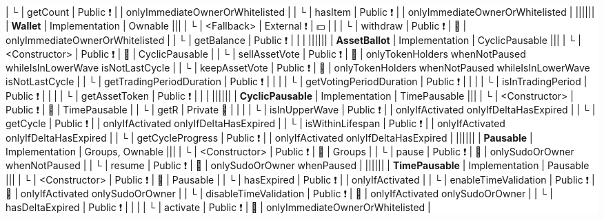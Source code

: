 | └ | getCount | Public ❗️ |   | onlyImmediateOwnerOrWhitelisted |
| └ | hasItem | Public ❗️ |   | onlyImmediateOwnerOrWhitelisted |
||||||
| **Wallet** | Implementation | Ownable |||
| └ | \<Fallback\> | External ❗️ |  💵 | |
| └ | withdraw | Public ❗️ | 🛑  | onlyImmediateOwnerOrWhitelisted |
| └ | getBalance | Public ❗️ |   | |
||||||
| **AssetBallot** | Implementation | CyclicPausable |||
| └ | \<Constructor\> | Public ❗️ | 🛑  | CyclicPausable |
| └ | sellAssetVote | Public ❗️ | 🛑  | onlyTokenHolders whenNotPaused whileIsInLowerWave isNotLastCycle |
| └ | keepAssetVote | Public ❗️ | 🛑  | onlyTokenHolders whenNotPaused whileIsInLowerWave isNotLastCycle |
| └ | getTradingPeriodDuration | Public ❗️ |   | |
| └ | getVotingPeriodDuration | Public ❗️ |   | |
| └ | isInTradingPeriod | Public ❗️ |   | |
| └ | getAssetToken | Public ❗️ |   | |
||||||
| **CyclicPausable** | Implementation | TimePausable |||
| └ | \<Constructor\> | Public ❗️ | 🛑  | TimePausable |
| └ | getR | Private 🔐 |   | |
| └ | isInUpperWave | Public ❗️ |   | onlyIfActivated onlyIfDeltaHasExpired |
| └ | getCycle | Public ❗️ |   | onlyIfActivated onlyIfDeltaHasExpired |
| └ | isWithinLifespan | Public ❗️ |   | onlyIfActivated onlyIfDeltaHasExpired |
| └ | getCycleProgress | Public ❗️ |   | onlyIfActivated onlyIfDeltaHasExpired |
||||||
| **Pausable** | Implementation | Groups, Ownable |||
| └ | \<Constructor\> | Public ❗️ | 🛑  | Groups |
| └ | pause | Public ❗️ | 🛑  | onlySudoOrOwner whenNotPaused |
| └ | resume | Public ❗️ | 🛑  | onlySudoOrOwner whenPaused |
||||||
| **TimePausable** | Implementation | Pausable |||
| └ | \<Constructor\> | Public ❗️ | 🛑  | Pausable |
| └ | hasExpired | Public ❗️ |   | onlyIfActivated |
| └ | enableTimeValidation | Public ❗️ | 🛑  | onlyIfActivated onlySudoOrOwner |
| └ | disableTimeValidation | Public ❗️ | 🛑  | onlyIfActivated onlySudoOrOwner |
| └ | hasDeltaExpired | Public ❗️ |   | |
| └ | activate | Public ❗️ | 🛑  | onlyImmediateOwnerOrWhitelisted |